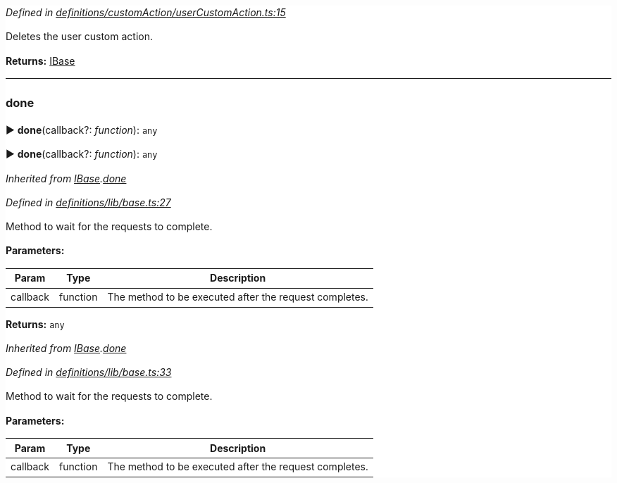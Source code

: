 *Defined in [definitions/customAction/userCustomAction.ts:15](https://github.com/gunjandatta/sprest/blob/3de79f1/src/definitions/customAction/userCustomAction.ts#L15)*



Deletes the user custom action.




**Returns:** [IBase](_definitions_lib_base_.ibase.md)





___

<a id="done"></a>

###  done

► **done**(callback?: *function*): `any`

► **done**(callback?: *function*): `any`




*Inherited from [IBase](_definitions_lib_base_.ibase.md).[done](_definitions_lib_base_.ibase.md#done)*

*Defined in [definitions/lib/base.ts:27](https://github.com/gunjandatta/sprest/blob/3de79f1/src/definitions/lib/base.ts#L27)*



Method to wait for the requests to complete.


**Parameters:**

| Param | Type | Description |
| ------ | ------ | ------ |
| callback | function   |  The method to be executed after the request completes. |





**Returns:** `any`




*Inherited from [IBase](_definitions_lib_base_.ibase.md).[done](_definitions_lib_base_.ibase.md#done)*

*Defined in [definitions/lib/base.ts:33](https://github.com/gunjandatta/sprest/blob/3de79f1/src/definitions/lib/base.ts#L33)*



Method to wait for the requests to complete.


**Parameters:**

| Param | Type | Description |
| ------ | ------ | ------ |
| callback | function   |  The method to be executed after the request completes. |
